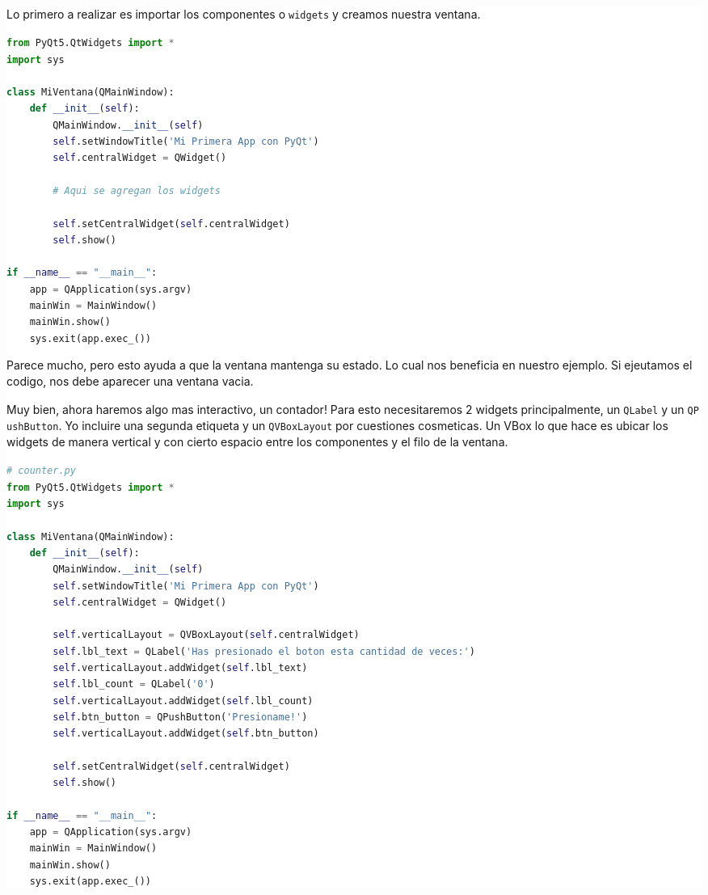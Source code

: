Lo primero a realizar es importar los componentes o ```widgets``` y creamos nuestra ventana.

```python
from PyQt5.QtWidgets import *
import sys

class MiVentana(QMainWindow):
    def __init__(self):
        QMainWindow.__init__(self)
        self.setWindowTitle('Mi Primera App con PyQt')
        self.centralWidget = QWidget()

        # Aqui se agregan los widgets

        self.setCentralWidget(self.centralWidget)
        self.show()

if __name__ == "__main__":
    app = QApplication(sys.argv)
    mainWin = MainWindow()
    mainWin.show()
    sys.exit(app.exec_())
```

Parece mucho, pero esto ayuda a que la ventana mantenga su estado. Lo cual nos beneficia en nuestro ejemplo. Si ejeutamos el codigo, nos debe aparecer una ventana vacia.

Muy bien, ahora haremos algo mas interactivo, un contador! Para esto necesitaremos 2 widgets principalmente, un ```QLabel``` y un ```QPushButton```. Yo incluire una segunda etiqueta y un ```QVBoxLayout``` por cuestiones cosmeticas. Un VBox lo que hace es ubicar los widgets de manera vertical y con cierto espacio entre los componentes y el filo de la ventana.

```python
# counter.py
from PyQt5.QtWidgets import *
import sys

class MiVentana(QMainWindow):
    def __init__(self):
        QMainWindow.__init__(self)
        self.setWindowTitle('Mi Primera App con PyQt')
        self.centralWidget = QWidget()

        self.verticalLayout = QVBoxLayout(self.centralWidget)
        self.lbl_text = QLabel('Has presionado el boton esta cantidad de veces:')
        self.verticalLayout.addWidget(self.lbl_text)
        self.lbl_count = QLabel('0')
        self.verticalLayout.addWidget(self.lbl_count)
        self.btn_button = QPushButton('Presioname!')
        self.verticalLayout.addWidget(self.btn_button)

        self.setCentralWidget(self.centralWidget)
        self.show()

if __name__ == "__main__":
    app = QApplication(sys.argv)
    mainWin = MainWindow()
    mainWin.show()
    sys.exit(app.exec_())
```
